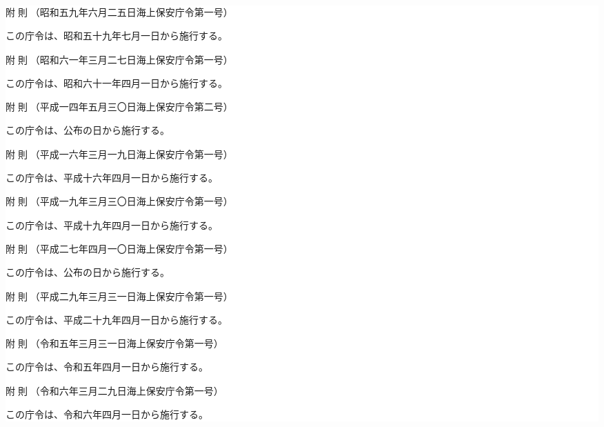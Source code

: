 附 則 （昭和五九年六月二五日海上保安庁令第一号）

この庁令は、昭和五十九年七月一日から施行する。

附 則 （昭和六一年三月二七日海上保安庁令第一号）

この庁令は、昭和六十一年四月一日から施行する。

附 則 （平成一四年五月三〇日海上保安庁令第二号）

この庁令は、公布の日から施行する。

附 則 （平成一六年三月一九日海上保安庁令第一号）

この庁令は、平成十六年四月一日から施行する。

附 則 （平成一九年三月三〇日海上保安庁令第一号）

この庁令は、平成十九年四月一日から施行する。

附 則 （平成二七年四月一〇日海上保安庁令第一号）

この庁令は、公布の日から施行する。

附 則 （平成二九年三月三一日海上保安庁令第一号）

この庁令は、平成二十九年四月一日から施行する。

附 則 （令和五年三月三一日海上保安庁令第一号）

この庁令は、令和五年四月一日から施行する。

附 則 （令和六年三月二九日海上保安庁令第一号）

この庁令は、令和六年四月一日から施行する。
